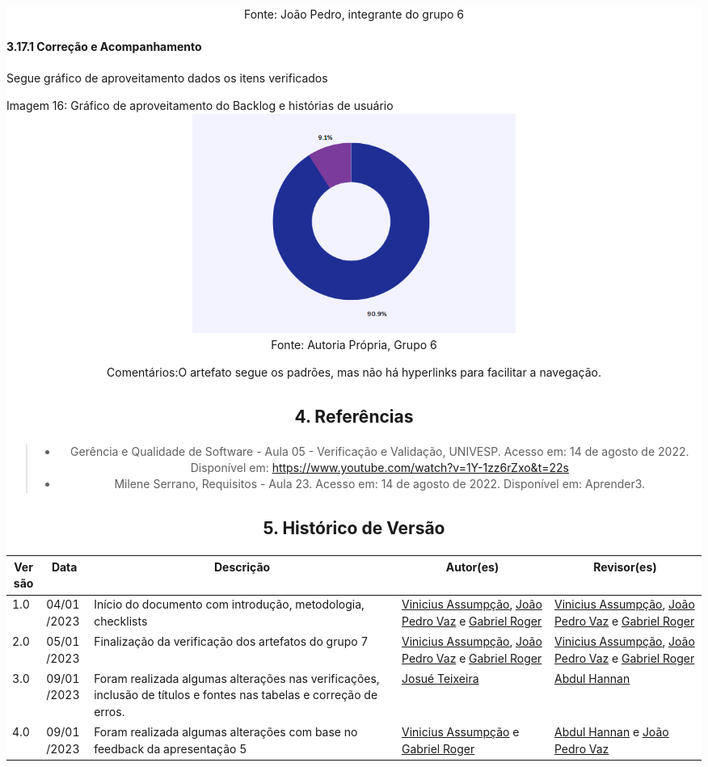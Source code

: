 <p id="tamanho" style="text-align: center">Fonte: João Pedro, integrante do grupo 6</p>

#### 3.17.1 Correção e Acompanhamento

Segue gráfico de aproveitamento dados os itens verificados

<figcaption>Imagem 16: Gráfico de aproveitamento do Backlog e histórias de usuário </figcaption>

<center>

<img src="https://raw.githubusercontent.com/Requisitos-de-Software/2022.2-StarPlus/gh-pages/docs/assets/graficosVer/90.png" alt="drawing" width="400"/>
  
<figcaption>Fonte: Autoria Própria, Grupo 6 </figcaption>

Comentários:O artefato segue os padrões, mas não há hyperlinks para facilitar a navegação.

    
## 4. Referências

> - Gerência e Qualidade de Software - Aula 05 - Verificação e Validação, UNIVESP. Acesso em: 14 de agosto de 2022. Disponível em: https://www.youtube.com/watch?v=1Y-1zz6rZxo&t=22s
> - Milene Serrano, Requisitos - Aula 23. Acesso em: 14 de agosto de 2022. Disponível em: Aprender3.

## 5. Histórico de Versão
| Versão | Data | Descrição | Autor(es) | Revisor(es) |
| ------ | ---- | --------- | --------- | ----------- |
| 1.0    | 04/01/2023 | Início do documento com introdução, metodologia, checklists | [Vinicius Assumpção](https://github.com/viniman27), [João Pedro Vaz](https://github.com/JoaoPedro0803) e [Gabriel Roger](https://github.com/GabrielRoger07) | [Vinicius Assumpção](https://github.com/viniman27), [João Pedro Vaz](https://github.com/JoaoPedro0803) e [Gabriel Roger](https://github.com/GabrielRoger07) |
| 2.0    | 05/01/2023 | Finalização da verificação dos artefatos do grupo 7 | [Vinicius Assumpção](https://github.com/viniman27), [João Pedro Vaz](https://github.com/JoaoPedro0803) e [Gabriel Roger](https://github.com/GabrielRoger07) | [Vinicius Assumpção](https://github.com/viniman27), [João Pedro Vaz](https://github.com/JoaoPedro0803) e [Gabriel Roger](https://github.com/GabrielRoger07) |
 3.0    | 09/01/2023 | Foram realizada algumas alterações nas verificações, inclusão de títulos e fontes nas tabelas e correção de erros. | [Josué Teixeira](https://github.com/zjosuez) | [Abdul Hannan](https://github.com/hannanhunny01) |
 4.0    | 09/01/2023 | Foram realizada algumas alterações com base no feedback da apresentação 5 |[Vinicius Assumpção](https://github.com/viniman27) e [Gabriel Roger](https://github.com/GabrielRoger07) | [Abdul Hannan](https://github.com/hannanhunny01) e [João Pedro Vaz](https://github.com/JoaoPedro0803) |

